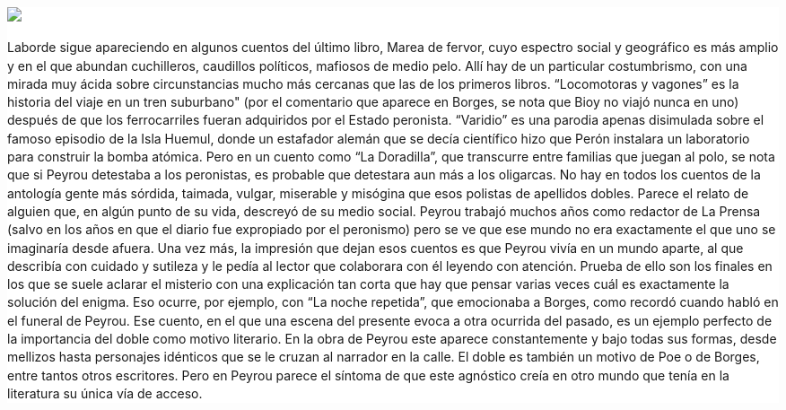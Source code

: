 


![](https://cdn.flowlikemusic.com/files/images/45789/96a813a2-5b5d-404a-8e50-aec0a156f2e1.jpeg)




Laborde sigue apareciendo en algunos cuentos del último libro, Marea de fervor, cuyo espectro social y geográfico es más amplio y en el que abundan cuchilleros, caudillos políticos, mafiosos de medio pelo. Allí hay de un particular costumbrismo, con una mirada muy ácida sobre circunstancias mucho más cercanas que las de los primeros libros. “Locomotoras y vagones” es la historia del viaje en un tren suburbano" (por el comentario que aparece en Borges, se nota que Bioy no viajó nunca en uno) después de que los ferrocarriles fueran adquiridos por el Estado peronista. “Varidio” es una parodia apenas disimulada sobre el famoso episodio de la Isla Huemul, donde un estafador alemán que se decía científico hizo que Perón instalara un laboratorio para construir la bomba atómica. Pero en un cuento como “La Doradilla”, que transcurre entre familias que juegan al polo, se nota que si Peyrou detestaba a los peronistas, es probable que detestara aun más a los oligarcas. No hay en todos los cuentos de la antología gente más sórdida, taimada, vulgar, miserable y misógina que esos polistas de apellidos dobles. Parece el relato de alguien que, en algún punto de su vida, descreyó de su medio social. Peyrou trabajó muchos años como redactor de La Prensa (salvo en los años en que el diario fue expropiado por el peronismo) pero se ve que ese mundo no era exactamente el que uno se imaginaría desde afuera. Una vez más, la impresión que dejan esos cuentos es que Peyrou vivía en un mundo aparte, al que describía con cuidado y sutileza y le pedía al lector que colaborara con él leyendo con atención. Prueba de ello son los finales en los que se suele aclarar el misterio con una explicación tan corta que hay que pensar varias veces cuál es exactamente la solución del enigma. Eso ocurre, por ejemplo, con “La noche repetida”, que emocionaba a Borges, como recordó cuando habló en el funeral de Peyrou. Ese cuento, en el que una escena del presente evoca a otra ocurrida del pasado, es un ejemplo perfecto de la importancia del doble como motivo literario. En la obra de Peyrou este aparece constantemente y bajo todas sus formas, desde mellizos hasta personajes idénticos que se le cruzan al narrador en la calle. El doble es también un motivo de Poe o de Borges, entre tantos otros escritores. Pero en Peyrou parece el síntoma de que este agnóstico creía en otro mundo que tenía en la literatura su única vía de acceso.



